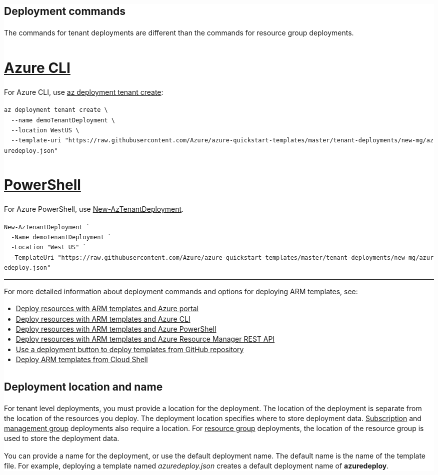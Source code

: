 ## Deployment commands

The commands for tenant deployments are different than the commands for resource group deployments.

# [Azure CLI](#tab/azure-cli)

For Azure CLI, use [az deployment tenant create](/cli/azure/deployment/tenant#az-deployment-tenant-create):

```azurecli-interactive
az deployment tenant create \
  --name demoTenantDeployment \
  --location WestUS \
  --template-uri "https://raw.githubusercontent.com/Azure/azure-quickstart-templates/master/tenant-deployments/new-mg/azuredeploy.json"
```

# [PowerShell](#tab/azure-powershell)

For Azure PowerShell, use [New-AzTenantDeployment](/powershell/module/az.resources/new-aztenantdeployment).

```azurepowershell-interactive
New-AzTenantDeployment `
  -Name demoTenantDeployment `
  -Location "West US" `
  -TemplateUri "https://raw.githubusercontent.com/Azure/azure-quickstart-templates/master/tenant-deployments/new-mg/azuredeploy.json"
```

---

For more detailed information about deployment commands and options for deploying ARM templates, see:

* [Deploy resources with ARM templates and Azure portal](deploy-portal.md)
* [Deploy resources with ARM templates and Azure CLI](deploy-cli.md)
* [Deploy resources with ARM templates and Azure PowerShell](deploy-powershell.md)
* [Deploy resources with ARM templates and Azure Resource Manager REST API](deploy-rest.md)
* [Use a deployment button to deploy templates from GitHub repository](deploy-to-azure-button.md)
* [Deploy ARM templates from Cloud Shell](deploy-cloud-shell.md)

## Deployment location and name

For tenant level deployments, you must provide a location for the deployment. The location of the deployment is separate from the location of the resources you deploy. The deployment location specifies where to store deployment data. [Subscription](deploy-to-subscription.md) and [management group](deploy-to-management-group.md) deployments also require a location. For [resource group](deploy-to-resource-group.md) deployments, the location of the resource group is used to store the deployment data.

You can provide a name for the deployment, or use the default deployment name. The default name is the name of the template file. For example, deploying a template named _azuredeploy.json_ creates a default deployment name of **azuredeploy**.
